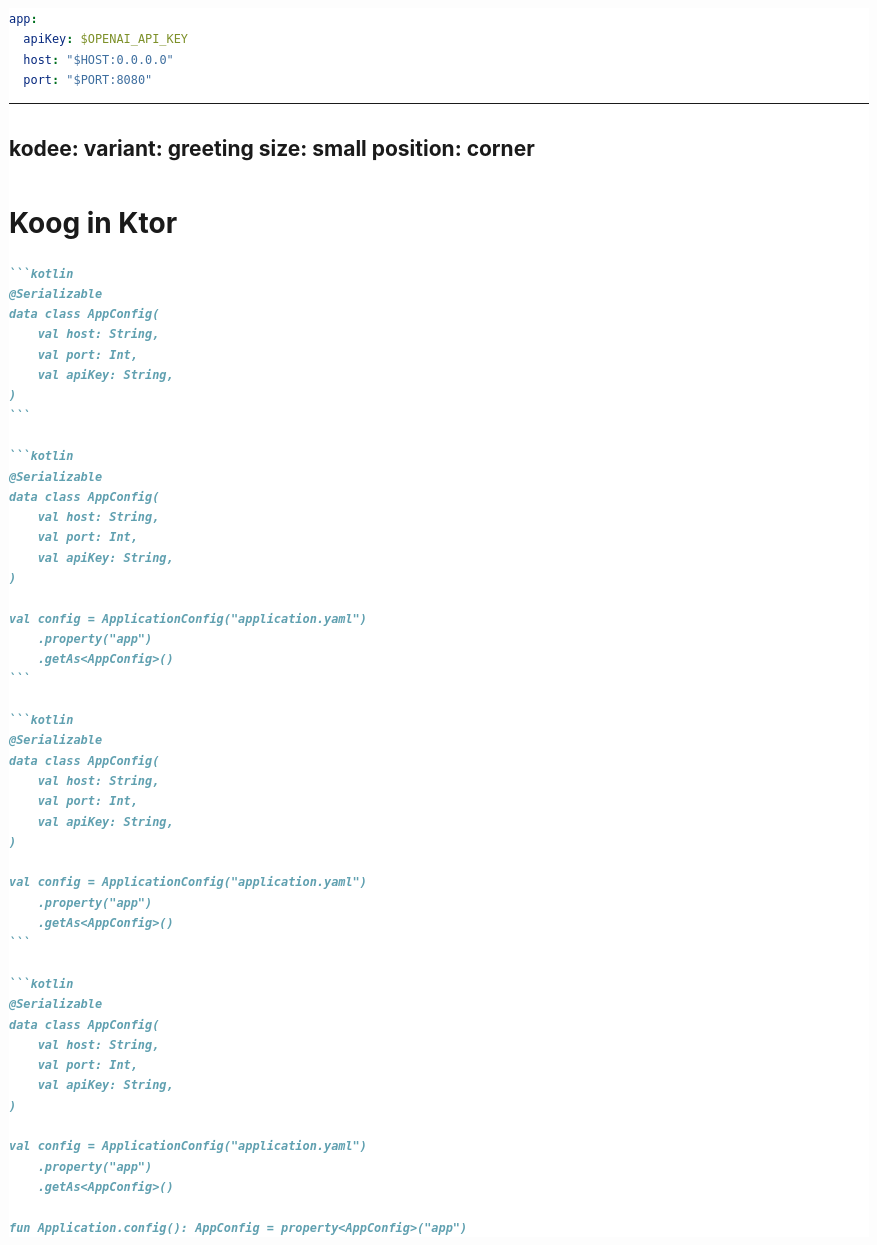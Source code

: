 ```yaml
app:
  apiKey: $OPENAI_API_KEY
  host: "$HOST:0.0.0.0"
  port: "$PORT:8080"
```

---
kodee:
  variant: greeting
  size: small
  position: corner
---

# Koog in Ktor

````md magic-move
```kotlin
@Serializable
data class AppConfig(
    val host: String,
    val port: Int,
    val apiKey: String,
)
```

```kotlin
@Serializable
data class AppConfig(
    val host: String,
    val port: Int,
    val apiKey: String,
)

val config = ApplicationConfig("application.yaml")
    .property("app")
    .getAs<AppConfig>()
```

```kotlin
@Serializable
data class AppConfig(
    val host: String,
    val port: Int,
    val apiKey: String,
)

val config = ApplicationConfig("application.yaml")
    .property("app")
    .getAs<AppConfig>()
```

```kotlin
@Serializable
data class AppConfig(
    val host: String,
    val port: Int,
    val apiKey: String,
)

val config = ApplicationConfig("application.yaml")
    .property("app")
    .getAs<AppConfig>()
    
fun Application.config(): AppConfig = property<AppConfig>("app")
````